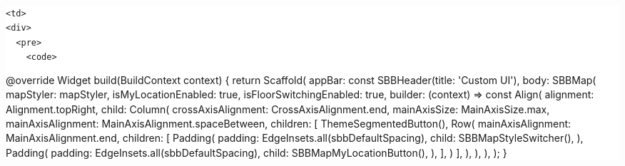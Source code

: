     <td>
    <div>
      <pre>
        <code>
@override
Widget build(BuildContext context) {
  return Scaffold(
    appBar: const SBBHeader(title: 'Custom UI'),
    body: SBBMap(
      mapStyler: mapStyler,
      isMyLocationEnabled: true,
      isFloorSwitchingEnabled: true,
      builder: (context) => const Align(
        alignment: Alignment.topRight,
        child: Column(
          crossAxisAlignment: CrossAxisAlignment.end,
          mainAxisSize: MainAxisSize.max,
          mainAxisAlignment: MainAxisAlignment.spaceBetween,
          children: [
            ThemeSegmentedButton(),
            Row(
              mainAxisAlignment: MainAxisAlignment.end,
              children: [
                Padding(
                  padding: EdgeInsets.all(sbbDefaultSpacing),
                  child: SBBMapStyleSwitcher(),
                ),
                Padding(
                  padding: EdgeInsets.all(sbbDefaultSpacing),
                  child: SBBMapMyLocationButton(),
                ),
              ],
            )
          ],
        ),
      ),
    ),
  );
}
        </code>
      </pre>
      </div>
    </td>